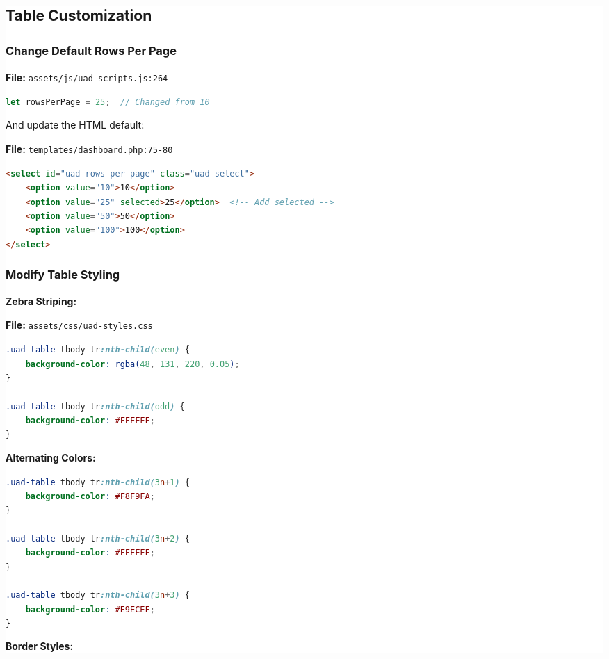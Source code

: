 ## Table Customization

### Change Default Rows Per Page

**File:** `assets/js/uad-scripts.js:264`

```javascript
let rowsPerPage = 25;  // Changed from 10
```

And update the HTML default:

**File:** `templates/dashboard.php:75-80`

```html
<select id="uad-rows-per-page" class="uad-select">
    <option value="10">10</option>
    <option value="25" selected>25</option>  <!-- Add selected -->
    <option value="50">50</option>
    <option value="100">100</option>
</select>
```

### Modify Table Styling

**Zebra Striping:**

**File:** `assets/css/uad-styles.css`

```css
.uad-table tbody tr:nth-child(even) {
    background-color: rgba(48, 131, 220, 0.05);
}

.uad-table tbody tr:nth-child(odd) {
    background-color: #FFFFFF;
}
```

**Alternating Colors:**

```css
.uad-table tbody tr:nth-child(3n+1) {
    background-color: #F8F9FA;
}

.uad-table tbody tr:nth-child(3n+2) {
    background-color: #FFFFFF;
}

.uad-table tbody tr:nth-child(3n+3) {
    background-color: #E9ECEF;
}
```

**Border Styles:**
